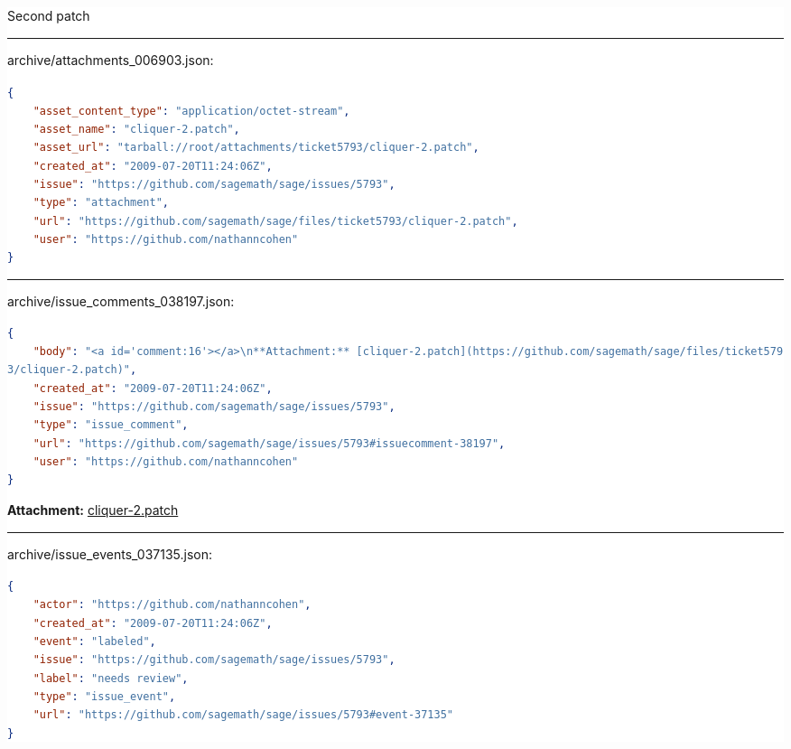 Second patch



---

archive/attachments_006903.json:
```json
{
    "asset_content_type": "application/octet-stream",
    "asset_name": "cliquer-2.patch",
    "asset_url": "tarball://root/attachments/ticket5793/cliquer-2.patch",
    "created_at": "2009-07-20T11:24:06Z",
    "issue": "https://github.com/sagemath/sage/issues/5793",
    "type": "attachment",
    "url": "https://github.com/sagemath/sage/files/ticket5793/cliquer-2.patch",
    "user": "https://github.com/nathanncohen"
}
```



---

archive/issue_comments_038197.json:
```json
{
    "body": "<a id='comment:16'></a>\n**Attachment:** [cliquer-2.patch](https://github.com/sagemath/sage/files/ticket5793/cliquer-2.patch)",
    "created_at": "2009-07-20T11:24:06Z",
    "issue": "https://github.com/sagemath/sage/issues/5793",
    "type": "issue_comment",
    "url": "https://github.com/sagemath/sage/issues/5793#issuecomment-38197",
    "user": "https://github.com/nathanncohen"
}
```

<a id='comment:16'></a>
**Attachment:** [cliquer-2.patch](https://github.com/sagemath/sage/files/ticket5793/cliquer-2.patch)



---

archive/issue_events_037135.json:
```json
{
    "actor": "https://github.com/nathanncohen",
    "created_at": "2009-07-20T11:24:06Z",
    "event": "labeled",
    "issue": "https://github.com/sagemath/sage/issues/5793",
    "label": "needs review",
    "type": "issue_event",
    "url": "https://github.com/sagemath/sage/issues/5793#event-37135"
}
```
